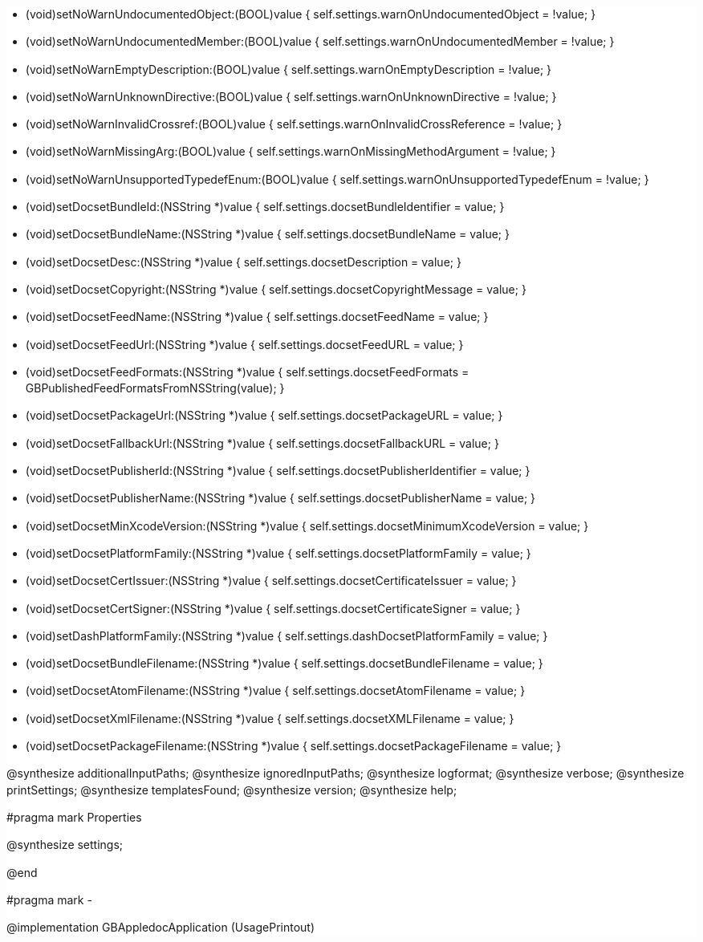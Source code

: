 - (void)setNoWarnUndocumentedObject:(BOOL)value { self.settings.warnOnUndocumentedObject = !value; }
- (void)setNoWarnUndocumentedMember:(BOOL)value { self.settings.warnOnUndocumentedMember = !value; }
- (void)setNoWarnEmptyDescription:(BOOL)value { self.settings.warnOnEmptyDescription = !value; }
- (void)setNoWarnUnknownDirective:(BOOL)value { self.settings.warnOnUnknownDirective = !value; }
- (void)setNoWarnInvalidCrossref:(BOOL)value { self.settings.warnOnInvalidCrossReference = !value; }
- (void)setNoWarnMissingArg:(BOOL)value { self.settings.warnOnMissingMethodArgument = !value; }
- (void)setNoWarnUnsupportedTypedefEnum:(BOOL)value { self.settings.warnOnUnsupportedTypedefEnum = !value; }

- (void)setDocsetBundleId:(NSString *)value { self.settings.docsetBundleIdentifier = value; }
- (void)setDocsetBundleName:(NSString *)value { self.settings.docsetBundleName = value; }
- (void)setDocsetDesc:(NSString *)value { self.settings.docsetDescription = value; }
- (void)setDocsetCopyright:(NSString *)value { self.settings.docsetCopyrightMessage = value; }
- (void)setDocsetFeedName:(NSString *)value { self.settings.docsetFeedName = value; }
- (void)setDocsetFeedUrl:(NSString *)value { self.settings.docsetFeedURL = value; }
- (void)setDocsetFeedFormats:(NSString *)value {
    self.settings.docsetFeedFormats = GBPublishedFeedFormatsFromNSString(value);
}
- (void)setDocsetPackageUrl:(NSString *)value { self.settings.docsetPackageURL = value; }
- (void)setDocsetFallbackUrl:(NSString *)value { self.settings.docsetFallbackURL = value; }
- (void)setDocsetPublisherId:(NSString *)value { self.settings.docsetPublisherIdentifier = value; }
- (void)setDocsetPublisherName:(NSString *)value { self.settings.docsetPublisherName = value; }
- (void)setDocsetMinXcodeVersion:(NSString *)value { self.settings.docsetMinimumXcodeVersion = value; }
- (void)setDocsetPlatformFamily:(NSString *)value { self.settings.docsetPlatformFamily = value; }
- (void)setDocsetCertIssuer:(NSString *)value { self.settings.docsetCertificateIssuer = value; }
- (void)setDocsetCertSigner:(NSString *)value { self.settings.docsetCertificateSigner = value; }
- (void)setDashPlatformFamily:(NSString *)value { self.settings.dashDocsetPlatformFamily = value; }

- (void)setDocsetBundleFilename:(NSString *)value { self.settings.docsetBundleFilename = value; }
- (void)setDocsetAtomFilename:(NSString *)value { self.settings.docsetAtomFilename = value; }
- (void)setDocsetXmlFilename:(NSString *)value { self.settings.docsetXMLFilename = value; }
- (void)setDocsetPackageFilename:(NSString *)value { self.settings.docsetPackageFilename = value; }

@synthesize additionalInputPaths;
@synthesize ignoredInputPaths;
@synthesize logformat;
@synthesize verbose;
@synthesize printSettings;
@synthesize templatesFound;
@synthesize version;
@synthesize help;

#pragma mark Properties

@synthesize settings;

@end

#pragma mark -

@implementation GBAppledocApplication (UsagePrintout)
